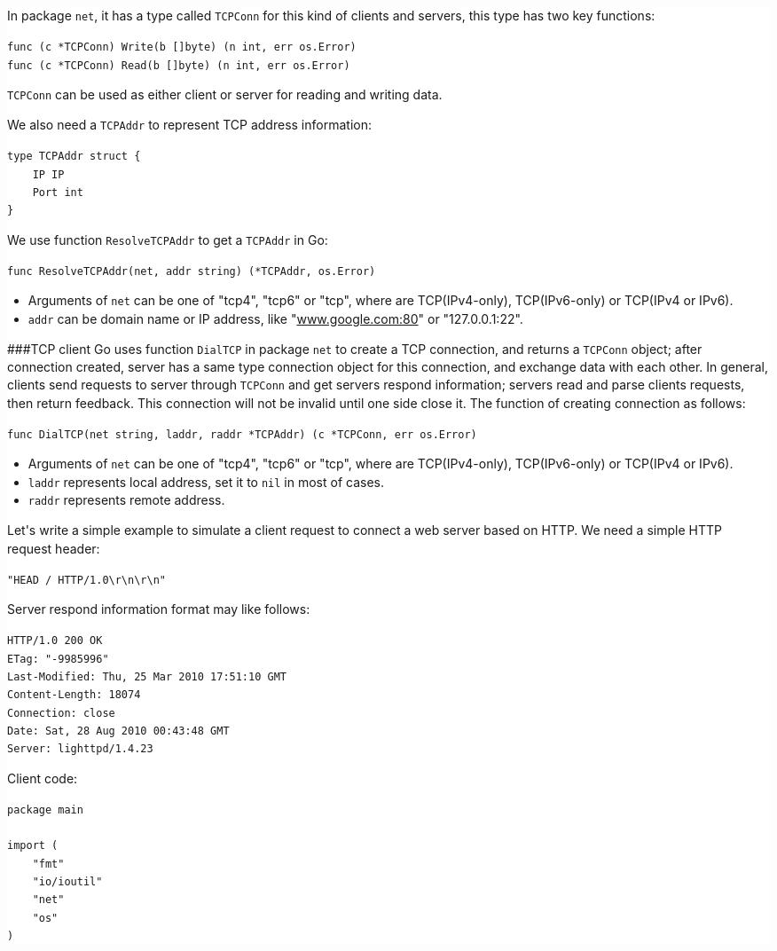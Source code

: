 In package `net`, it has a type called `TCPConn` for this kind of clients and servers, this type has two key functions:

	func (c *TCPConn) Write(b []byte) (n int, err os.Error)
	func (c *TCPConn) Read(b []byte) (n int, err os.Error)

`TCPConn` can be used as either client or server for reading and writing data.

We also need a `TCPAddr` to represent TCP address information:

	type TCPAddr struct {
		IP IP
		Port int
	}

We use function `ResolveTCPAddr` to get a `TCPAddr` in Go:

	func ResolveTCPAddr(net, addr string) (*TCPAddr, os.Error)

- Arguments of `net` can be one of "tcp4", "tcp6" or "tcp", where are TCP(IPv4-only), TCP(IPv6-only) or TCP(IPv4 or IPv6).
- `addr` can be domain name or IP address, like "www.google.com:80" or "127.0.0.1:22".

###TCP client
Go uses function `DialTCP` in package `net` to create a TCP connection, and returns a `TCPConn` object; after connection created, server has a same type connection object for this connection, and exchange data with each other. In general, clients send requests to server through `TCPConn` and get servers respond information; servers read and parse clients requests, then return feedback. This connection will not be invalid until one side close it. The function of creating connection as follows:

	func DialTCP(net string, laddr, raddr *TCPAddr) (c *TCPConn, err os.Error)

- Arguments of `net` can be one of "tcp4", "tcp6" or "tcp", where are TCP(IPv4-only), TCP(IPv6-only) or TCP(IPv4 or IPv6).
- `laddr` represents local address, set it to `nil` in most of cases.
- `raddr` represents remote address.

Let's write a simple example to simulate a client request to connect a web server based on HTTP. We need a simple HTTP request header:

	"HEAD / HTTP/1.0\r\n\r\n"

Server respond information format may like follows:

	HTTP/1.0 200 OK
	ETag: "-9985996"
	Last-Modified: Thu, 25 Mar 2010 17:51:10 GMT
	Content-Length: 18074
	Connection: close
	Date: Sat, 28 Aug 2010 00:43:48 GMT
	Server: lighttpd/1.4.23

Client code:

	package main

	import (
		"fmt"
		"io/ioutil"
		"net"
		"os"
	)
